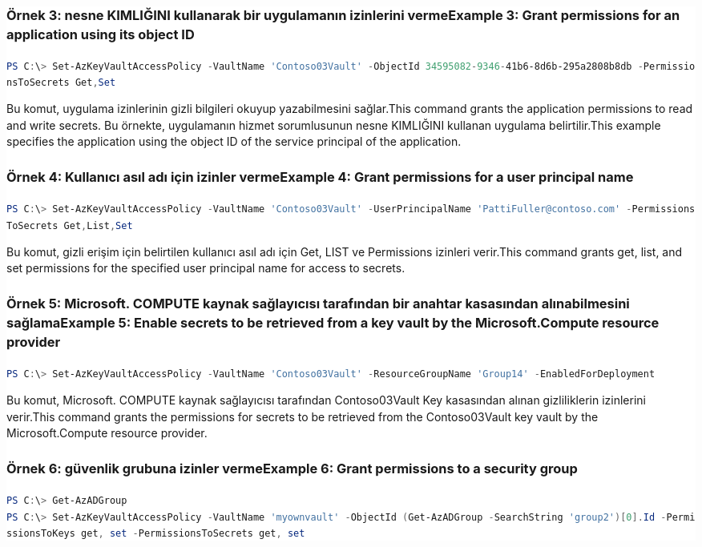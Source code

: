 ### <span data-ttu-id="ddca3-148">Örnek 3: nesne KIMLIĞINI kullanarak bir uygulamanın izinlerini verme</span><span class="sxs-lookup"><span data-stu-id="ddca3-148">Example 3: Grant permissions for an application using its object ID</span></span>
```powershell
PS C:\> Set-AzKeyVaultAccessPolicy -VaultName 'Contoso03Vault' -ObjectId 34595082-9346-41b6-8d6b-295a2808b8db -PermissionsToSecrets Get,Set
```

<span data-ttu-id="ddca3-149">Bu komut, uygulama izinlerinin gizli bilgileri okuyup yazabilmesini sağlar.</span><span class="sxs-lookup"><span data-stu-id="ddca3-149">This command grants the application permissions to read and write secrets.</span></span>
<span data-ttu-id="ddca3-150">Bu örnekte, uygulamanın hizmet sorumlusunun nesne KIMLIĞINI kullanan uygulama belirtilir.</span><span class="sxs-lookup"><span data-stu-id="ddca3-150">This example specifies the application using the object ID of the service principal of the application.</span></span>

### <span data-ttu-id="ddca3-151">Örnek 4: Kullanıcı asıl adı için izinler verme</span><span class="sxs-lookup"><span data-stu-id="ddca3-151">Example 4: Grant permissions for a user principal name</span></span>
```powershell
PS C:\> Set-AzKeyVaultAccessPolicy -VaultName 'Contoso03Vault' -UserPrincipalName 'PattiFuller@contoso.com' -PermissionsToSecrets Get,List,Set
```

<span data-ttu-id="ddca3-152">Bu komut, gizli erişim için belirtilen kullanıcı asıl adı için Get, LIST ve Permissions izinleri verir.</span><span class="sxs-lookup"><span data-stu-id="ddca3-152">This command grants get, list, and set permissions for the specified user principal name for access to secrets.</span></span>

### <span data-ttu-id="ddca3-153">Örnek 5: Microsoft. COMPUTE kaynak sağlayıcısı tarafından bir anahtar kasasından alınabilmesini sağlama</span><span class="sxs-lookup"><span data-stu-id="ddca3-153">Example 5: Enable secrets to be retrieved from a key vault by the Microsoft.Compute resource provider</span></span>
```powershell
PS C:\> Set-AzKeyVaultAccessPolicy -VaultName 'Contoso03Vault' -ResourceGroupName 'Group14' -EnabledForDeployment
```

<span data-ttu-id="ddca3-154">Bu komut, Microsoft. COMPUTE kaynak sağlayıcısı tarafından Contoso03Vault Key kasasından alınan gizliliklerin izinlerini verir.</span><span class="sxs-lookup"><span data-stu-id="ddca3-154">This command grants the permissions for secrets to be retrieved from the Contoso03Vault key vault by the Microsoft.Compute resource provider.</span></span>

### <span data-ttu-id="ddca3-155">Örnek 6: güvenlik grubuna izinler verme</span><span class="sxs-lookup"><span data-stu-id="ddca3-155">Example 6: Grant permissions to a security group</span></span>
```powershell
PS C:\> Get-AzADGroup
PS C:\> Set-AzKeyVaultAccessPolicy -VaultName 'myownvault' -ObjectId (Get-AzADGroup -SearchString 'group2')[0].Id -PermissionsToKeys get, set -PermissionsToSecrets get, set
```
